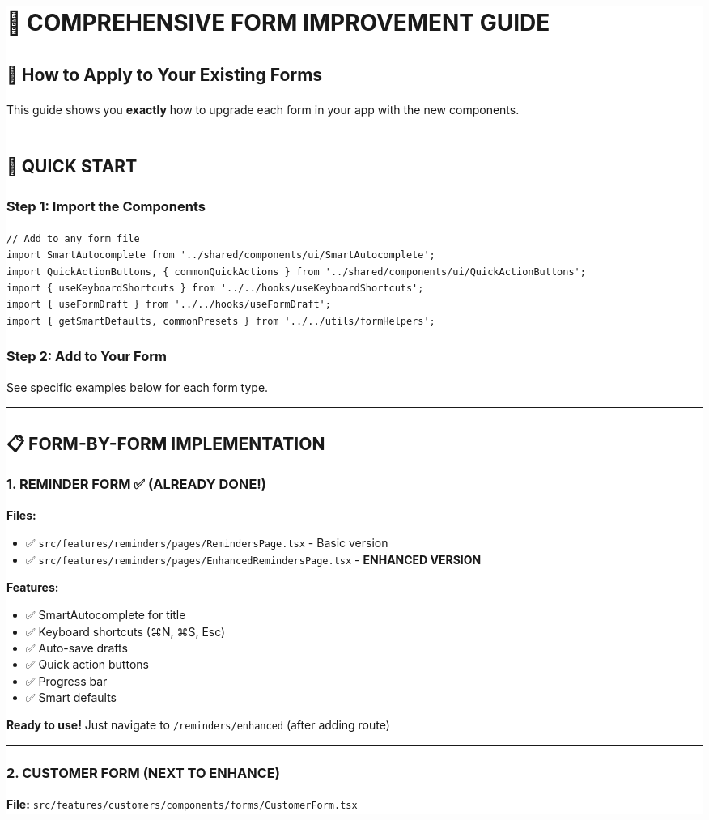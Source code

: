 # 📖 COMPREHENSIVE FORM IMPROVEMENT GUIDE

## 🎯 How to Apply to Your Existing Forms

This guide shows you **exactly** how to upgrade each form in your app with the new components.

---

## 🚀 QUICK START

### Step 1: Import the Components

```tsx
// Add to any form file
import SmartAutocomplete from '../shared/components/ui/SmartAutocomplete';
import QuickActionButtons, { commonQuickActions } from '../shared/components/ui/QuickActionButtons';
import { useKeyboardShortcuts } from '../../hooks/useKeyboardShortcuts';
import { useFormDraft } from '../../hooks/useFormDraft';
import { getSmartDefaults, commonPresets } from '../../utils/formHelpers';
```

### Step 2: Add to Your Form

See specific examples below for each form type.

---

## 📋 FORM-BY-FORM IMPLEMENTATION

### 1. **REMINDER FORM** ✅ (ALREADY DONE!)

**Files:**
- ✅ `src/features/reminders/pages/RemindersPage.tsx` - Basic version
- ✅ `src/features/reminders/pages/EnhancedRemindersPage.tsx` - **ENHANCED VERSION**

**Features:**
- ✅ SmartAutocomplete for title
- ✅ Keyboard shortcuts (⌘N, ⌘S, Esc)
- ✅ Auto-save drafts
- ✅ Quick action buttons
- ✅ Progress bar
- ✅ Smart defaults

**Ready to use!** Just navigate to `/reminders/enhanced` (after adding route)

---

### 2. **CUSTOMER FORM** (NEXT TO ENHANCE)

**File:** `src/features/customers/components/forms/CustomerForm.tsx`
